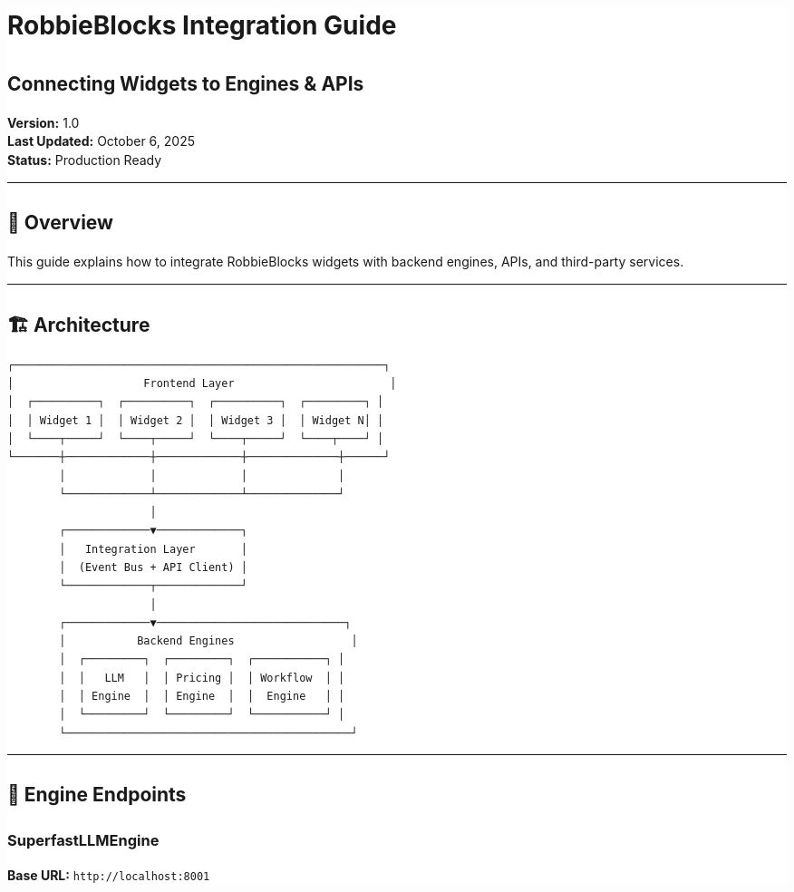 # RobbieBlocks Integration Guide
## Connecting Widgets to Engines & APIs

**Version:** 1.0  
**Last Updated:** October 6, 2025  
**Status:** Production Ready

---

## 🎯 Overview

This guide explains how to integrate RobbieBlocks widgets with backend engines, APIs, and third-party services.

---

## 🏗️ Architecture

```
┌─────────────────────────────────────────────────────────┐
│                    Frontend Layer                        │
│  ┌──────────┐  ┌──────────┐  ┌──────────┐  ┌─────────┐ │
│  │ Widget 1 │  │ Widget 2 │  │ Widget 3 │  │ Widget N│ │
│  └────┬─────┘  └────┬─────┘  └────┬─────┘  └────┬────┘ │
└───────┼─────────────┼─────────────┼──────────────┼──────┘
        │             │             │              │
        └─────────────┴─────────────┴──────────────┘
                      │
        ┌─────────────▼─────────────┐
        │   Integration Layer       │
        │  (Event Bus + API Client) │
        └─────────────┬─────────────┘
                      │
        ┌─────────────▼─────────────────────────────┐
        │           Backend Engines                  │
        │  ┌─────────┐  ┌─────────┐  ┌───────────┐ │
        │  │   LLM   │  │ Pricing │  │ Workflow  │ │
        │  │ Engine  │  │ Engine  │  │  Engine   │ │
        │  └─────────┘  └─────────┘  └───────────┘ │
        └────────────────────────────────────────────┘
```

---

## 🔌 Engine Endpoints

### SuperfastLLMEngine
**Base URL:** `http://localhost:8001`
